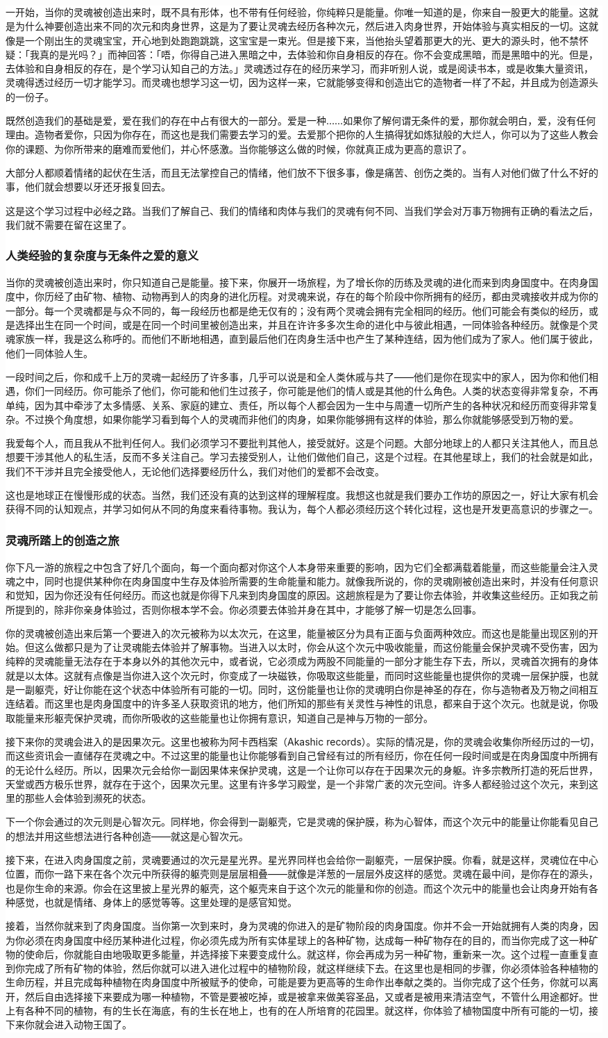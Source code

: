 一开始，当你的灵魂被创造出来时，既不具有形体，也不带有任何经验，你纯粹只是能量。你唯一知道的是，你来自一股更大的能量。这就是为什么神要创造出来不同的次元和肉身世界，这是为了要让灵魂去经历各种次元，然后进入肉身世界，开始体验与真实相反的一切。这就像是一个刚出生的灵魂宝宝，开心地到处跑跑跳跳，这宝宝是一束光。但是接下来，当他抬头望着那更大的光、更大的源头时，他不禁怀疑：「我真的是光吗？」而神回答：「唔，你得自己进入黑暗之中，去体验和你自身相反的存在。你不会变成黑暗，而是黑暗中的光。但是，去体验和自身相反的存在，是个学习认知自己的方法。」灵魂透过存在的经历来学习，而非听别人说，或是阅读书本，或是收集大量资讯，灵魂得透过经历一切才能学习。而灵魂也想学习这一切，因为这样一来，它就能够变得和创造出它的造物者一样了不起，并且成为创造源头的一份子。

既然创造我们的基础是爱，爱在我们的存在中占有很大的一部分。爱是一种……如果你了解何谓无条件的爱，那你就会明白，爱，没有任何理由。造物者爱你，只因为你存在，而这也是我们需要去学习的爱。去爱那个把你的人生搞得犹如炼狱般的大烂人，你可以为了这些人教会你的课题、为你所带来的磨难而爱他们，并心怀感激。当你能够这么做的时候，你就真正成为更高的意识了。

大部分人都顺着情绪的起伏在生活，而且无法掌控自己的情绪，他们放不下很多事，像是痛苦、创伤之类的。当有人对他们做了什么不好的事，他们就会想要以牙还牙报复回去。

这是这个学习过程中必经之路。当我们了解自己、我们的情绪和肉体与我们的灵魂有何不同、当我们学会对万事万物拥有正确的看法之后，我们就不需要在留在这里了。

### 人类经验的复杂度与无条件之爱的意义

当你的灵魂被创造出来时，你只知道自己是能量。接下来，你展开一场旅程，为了增长你的历练及灵魂的进化而来到肉身国度中。在肉身国度中，你历经了由矿物、植物、动物再到人的肉身的进化历程。对灵魂来说，存在的每个阶段中你所拥有的经历，都由灵魂接收并成为你的一部分。每一个灵魂都是与众不同的，每一段经历也都是绝无仅有的；没有两个灵魂会拥有完全相同的经历。他们可能会有类似的经历，或是选择出生在同一个时间，或是在同一个时间里被创造出来，并且在许许多多次生命的进化中与彼此相遇，一同体验各种经历。就像是个灵魂家族一样，我是这么称呼的。而他们不断地相遇，直到最后他们在肉身生活中也产生了某种连结，因为他们成为了家人。他们属于彼此，他们一同体验人生。

一段时间之后，你和成千上万的灵魂一起经历了许多事，几乎可以说是和全人类休戚与共了——他们是你在现实中的家人，因为你和他们相遇，你们一同经历。你可能杀了他们，你可能和他们生过孩子，你可能是他们的情人或是其他的什么角色。人类的状态变得非常复杂，不再单纯，因为其中牵涉了太多情感、关系、家庭的建立、责任，所以每个人都会因为一生中与周遭一切所产生的各种状况和经历而变得非常复杂。不过换个角度想，如果你能学习看到每个人的灵魂而非他们的肉身，如果你能够拥有这样的体验，那么你就能够感受到万物的爱。

我爱每个人，而且我从不批判任何人。我们必须学习不要批判其他人，接受就好。这是个问题。大部分地球上的人都只关注其他人，而且总想要干涉其他人的私生活，反而不多关注自己。学习去接受别人，让他们做他们自己，这是个过程。在其他星球上，我们的社会就是如此，我们不干涉并且完全接受他人，无论他们选择要经历什么，我们对他们的爱都不会改变。

这也是地球正在慢慢形成的状态。当然，我们还没有真的达到这样的理解程度。我想这也就是我们要办工作坊的原因之一，好让大家有机会获得不同的认知观点，并学习如何从不同的角度来看待事物。我认为，每个人都必须经历这个转化过程，这也是开发更高意识的步骤之一。

### 灵魂所踏上的创造之旅

你下凡一游的旅程之中包含了好几个面向，每一个面向都对你这个人本身带来重要的影响，因为它们全都满载着能量，而这些能量会注入灵魂之中，同时也提供某种你在肉身国度中生存及体验所需要的生命能量和能力。就像我所说的，你的灵魂刚被创造出来时，并没有任何意识和觉知，因为你还没有任何经历。而这也就是你得下凡来到肉身国度的原因。这趟旅程是为了要让你去体验，并收集这些经历。正如我之前所提到的，除非你亲身体验过，否则你根本学不会。你必须要去体验并身在其中，才能够了解一切是怎么回事。

你的灵魂被创造出来后第一个要进入的次元被称为以太次元，在这里，能量被区分为具有正面与负面两种效应。而这也是能量出现区别的开始。但这么做都只是为了让灵魂能去体验并了解事物。当进入以太时，你会从这个次元中吸收能量，而这份能量会保护灵魂不受伤害，因为纯粹的灵魂能量无法存在于本身以外的其他次元中，或者说，它必须成为两股不同能量的一部分才能生存下去，所以，灵魂首次拥有的身体就是以太体。这就有点像是当你进入这个次元时，你变成了一块磁铁，你吸取这些能量，而同时这些能量也提供你的灵魂一层保护膜，也就是一副躯壳，好让你能在这个状态中体验所有可能的一切。同时，这份能量也让你的灵魂明白你是神圣的存在，你与造物者及万物之间相互连结着。而这里也是肉身国度中的许多圣人获取资讯的地方，他们所知的那些有关灵性与神性的讯息，都来自于这个次元。也就是说，你吸取能量来形躯壳保护灵魂，而你所吸收的这些能量也让你拥有意识，知道自己是神与万物的一部分。

接下来你的灵魂会进入的是因果次元。这里也被称为阿卡西档案（Akashic records）。实际的情况是，你的灵魂会收集你所经历过的一切，而这些资讯会一直储存在灵魂之中。不过这里的能量也让你能够看到自己曾经有过的所有经历，你在任何一段时间或是在肉身国度中所拥有的无论什么经历。所以，因果次元会给你一副因果体来保护灵魂，这是一个让你可以存在于因果次元的身躯。许多宗教所打造的死后世界，天堂或西方极乐世界，就存在于这个，因果次元里。这里有许多学习殿堂，是一个非常广袤的次元空间。许多人都经验过这个次元，来到这里的那些人会体验到濒死的状态。

下一个你会通过的次元则是心智次元。同样地，你会得到一副躯壳，它是灵魂的保护膜，称为心智体，而这个次元中的能量让你能看见自己的想法并用这些想法进行各种创造——就这是心智次元。

接下来，在进入肉身国度之前，灵魂要通过的次元是星光界。星光界同样也会给你一副躯壳，一层保护膜。你看，就是这样，灵魂位在中心位置，而你一路下来在各个次元中所获得的躯壳则是层层相叠——就像是洋葱的一层层外皮这样的感觉。灵魂在最中间，是你存在的源头，也是你生命的来源。你会在这里披上星光界的躯壳，这个躯壳来自于这个次元的能量和你的创造。而这个次元中的能量也会让肉身开始有各种感觉，也就是情绪、身体上的感觉等等。这里处理的是感官知觉。

接着，当然你就来到了肉身国度。当你第一次到来时，身为灵魂的你进入的是矿物阶段的肉身国度。你并不会一开始就拥有人类的肉身，因为你必须在肉身国度中经历某种进化过程，你必须先成为所有实体星球上的各种矿物，达成每一种矿物存在的目的，而当你完成了这一种矿物的使命后，你就能自由地吸取更多能量，并选择接下来要变成什么。就这样，你会再成为另一种矿物，重新来一次。这个过程一直重复直到你完成了所有矿物的体验，然后你就可以进入进化过程中的植物阶段，就这样继续下去。在这里也是相同的步骤，你必须体验各种植物的生命历程，并且完成每种植物在肉身国度中所被赋予的使命，可能是要为更高等的生命作出奉献之类的。当你完成了这个任务，你就可以离开，然后自由选择接下来要成为哪一种植物，不管是要被吃掉，或是被拿来做美容圣品，又或者是被用来清洁空气，不管什么用途都好。世上有各种不同的植物，有的生长在海底，有的生长在地上，也有的在人所培育的花园里。就这样，你体验了植物国度中所有可能的一切，接下来你就会进入动物王国了。

